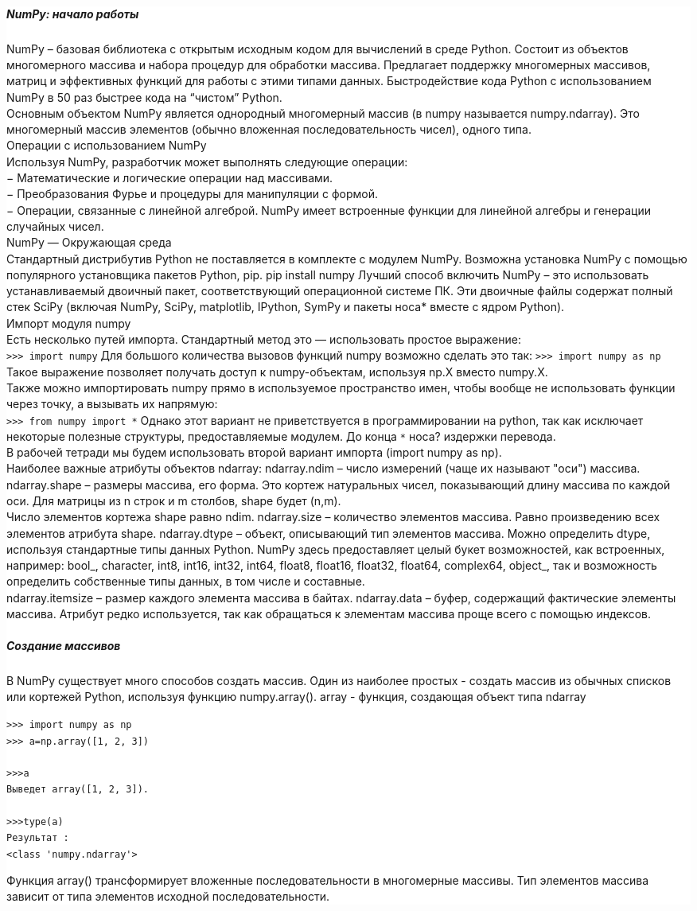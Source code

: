 
##### NumPy: начало работы<br>
NumPy – базовая библиотека с открытым исходным кодом для вычислений в среде Python. Состоит из объектов многомерного массива и набора процедур для обработки массива. Предлагает поддержку многомерных массивов, матриц и эффективных функций для работы c этими типами данных. Быстродействие кода Python c использованием NumPy в 50 раз быстрее кода на “чистом” Python.<br>
Основным объектом NumPy является однородный многомерный массив (в numpy называется numpy.ndarray). Это многомерный массив элементов (обычно вложенная последовательность чисел), одного типа.<br>
Операции с использованием NumPy<br>
Используя NumPy, разработчик может выполнять следующие операции:<br>
− Математические и логические операции над массивами.<br>
− Преобразования Фурье и процедуры для манипуляции с формой.<br>
− Операции, связанные с линейной алгеброй. NumPy имеет встроенные функции для линейной алгебры и генерации случайных чисел.<br>
NumPy — Окружающая среда<br>
Стандартный дистрибутив Python не поставляется в комплекте с модулем NumPy. Возможна установка NumPy с помощью популярного установщика пакетов Python, pip. pip install numpy
Лучший способ включить NumPy – это использовать устанавливаемый двоичный пакет, соответствующий операционной системе ПК. Эти двоичные файлы содержат полный стек SciPy (включая NumPy, SciPy, matplotlib, IPython, SymPy и пакеты носа* вместе с ядром Python).<br>
Импорт модуля numpy<br>
Есть несколько путей импорта. Стандартный метод это — использовать простое выражение:<br>
``>>> import numpy``
Для большого количества вызовов функций numpy возможно сделать это так:
``>>> import numpy as np``
Такое выражение позволяет получать доступ к numpy-объектам, используя np.X вместо numpy.X.<br>
Также можно импортировать numpy прямо в используемое пространство имен, чтобы вообще не использовать функции через точку, а вызывать их напрямую:<br>
``>>> from numpy import *``
Однако этот вариант не приветствуется в программировании на python, так как исключает некоторые полезные структуры, предоставляемые модулем. До конца
``*`` носа? издержки перевода.<br>
В рабочей тетради мы будем использовать второй вариант импорта (import numpy as np).<br>
Наиболее важные атрибуты объектов ndarray: ndarray.ndim – число измерений (чаще их называют "оси") массива. ndarray.shape – размеры массива, его форма. Это кортеж натуральных чисел, показывающий длину массива по каждой оси. Для матрицы из n строк и m столбов, shape будет (n,m). <br>Число элементов кортежа shape равно ndim. ndarray.size – количество элементов массива. Равно произведению всех элементов атрибута shape. ndarray.dtype – объект, описывающий тип элементов массива. Можно определить dtype, используя стандартные типы данных Python. NumPy здесь предоставляет целый букет возможностей, как встроенных, например: bool_, character, int8, int16, int32, int64, float8, float16, float32, float64, complex64, object_, так и возможность определить собственные типы данных, в том числе и составные. <br>ndarray.itemsize – размер каждого элемента массива в байтах. ndarray.data – буфер, содержащий фактические элементы массива. Атрибут редко используется, так как обращаться к элементам массива проще всего с помощью индексов.
##### Создание массивов<br>
В NumPy существует много способов создать массив. Один из наиболее простых - создать массив из обычных списков или кортежей Python, используя функцию numpy.array().
array - функция, создающая объект типа ndarray<br>
```
>>> import numpy as np
>>> a=np.array([1, 2, 3])

>>>a
Выведет array([1, 2, 3]).

>>>type(a)
Результат :
<class 'numpy.ndarray'>
```
Функция array() трансформирует вложенные последовательности в многомерные массивы. Тип элементов массива зависит от типа элементов исходной последовательности. 
